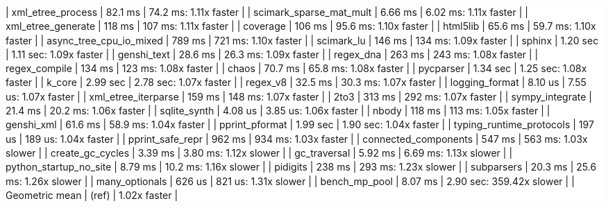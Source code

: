 | xml_etree_process          | 82.1 ms                                                  | 74.2 ms: 1.11x faster                                                    |
| scimark_sparse_mat_mult    | 6.66 ms                                                  | 6.02 ms: 1.11x faster                                                    |
| xml_etree_generate         | 118 ms                                                   | 107 ms: 1.11x faster                                                     |
| coverage                   | 106 ms                                                   | 95.6 ms: 1.10x faster                                                    |
| html5lib                   | 65.6 ms                                                  | 59.7 ms: 1.10x faster                                                    |
| async_tree_cpu_io_mixed    | 789 ms                                                   | 721 ms: 1.10x faster                                                     |
| scimark_lu                 | 146 ms                                                   | 134 ms: 1.09x faster                                                     |
| sphinx                     | 1.20 sec                                                 | 1.11 sec: 1.09x faster                                                   |
| genshi_text                | 28.6 ms                                                  | 26.3 ms: 1.09x faster                                                    |
| regex_dna                  | 263 ms                                                   | 243 ms: 1.08x faster                                                     |
| regex_compile              | 134 ms                                                   | 123 ms: 1.08x faster                                                     |
| chaos                      | 70.7 ms                                                  | 65.8 ms: 1.08x faster                                                    |
| pycparser                  | 1.34 sec                                                 | 1.25 sec: 1.08x faster                                                   |
| k_core                     | 2.99 sec                                                 | 2.78 sec: 1.07x faster                                                   |
| regex_v8                   | 32.5 ms                                                  | 30.3 ms: 1.07x faster                                                    |
| logging_format             | 8.10 us                                                  | 7.55 us: 1.07x faster                                                    |
| xml_etree_iterparse        | 159 ms                                                   | 148 ms: 1.07x faster                                                     |
| 2to3                       | 313 ms                                                   | 292 ms: 1.07x faster                                                     |
| sympy_integrate            | 21.4 ms                                                  | 20.2 ms: 1.06x faster                                                    |
| sqlite_synth               | 4.08 us                                                  | 3.85 us: 1.06x faster                                                    |
| nbody                      | 118 ms                                                   | 113 ms: 1.05x faster                                                     |
| genshi_xml                 | 61.6 ms                                                  | 58.9 ms: 1.04x faster                                                    |
| pprint_pformat             | 1.99 sec                                                 | 1.90 sec: 1.04x faster                                                   |
| typing_runtime_protocols   | 197 us                                                   | 189 us: 1.04x faster                                                     |
| pprint_safe_repr           | 962 ms                                                   | 934 ms: 1.03x faster                                                     |
| connected_components       | 547 ms                                                   | 563 ms: 1.03x slower                                                     |
| create_gc_cycles           | 3.39 ms                                                  | 3.80 ms: 1.12x slower                                                    |
| gc_traversal               | 5.92 ms                                                  | 6.69 ms: 1.13x slower                                                    |
| python_startup_no_site     | 8.79 ms                                                  | 10.2 ms: 1.16x slower                                                    |
| pidigits                   | 238 ms                                                   | 293 ms: 1.23x slower                                                     |
| subparsers                 | 20.3 ms                                                  | 25.6 ms: 1.26x slower                                                    |
| many_optionals             | 626 us                                                   | 821 us: 1.31x slower                                                     |
| bench_mp_pool              | 8.07 ms                                                  | 2.90 sec: 359.42x slower                                                 |
| Geometric mean             | (ref)                                                    | 1.02x faster                                                             |
